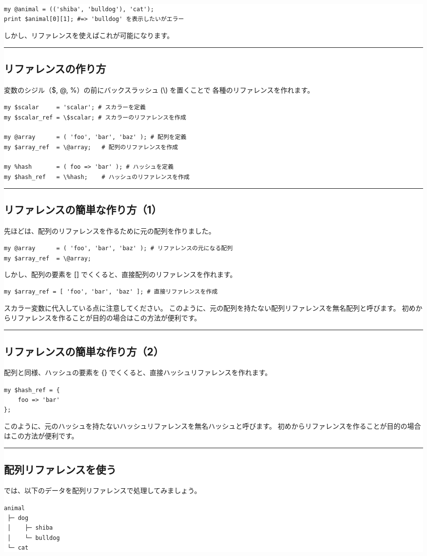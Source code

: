     my @animal = (('shiba', 'bulldog'), 'cat');
    print $animal[0][1]; #=> 'bulldog' を表示したいがエラー

しかし、リファレンスを使えばこれが可能になります。

___
## リファレンスの作り方
変数のシジル（$, @, %）の前にバックスラッシュ (\\) を置くことで
各種のリファレンスを作れます。

    my $scalar     = 'scalar'; # スカラーを定義
    my $scalar_ref = \$scalar; # スカラーのリファレンスを作成

    my @array      = ( 'foo', 'bar', 'baz' ); # 配列を定義
    my $array_ref  = \@array;   # 配列のリファレンスを作成

    my %hash       = ( foo => 'bar' ); # ハッシュを定義
    my $hash_ref   = \%hash;    # ハッシュのリファレンスを作成

___
## リファレンスの簡単な作り方（1）
先ほどは、配列のリファレンスを作るために元の配列を作りました。

    my @array      = ( 'foo', 'bar', 'baz' ); # リファレンスの元になる配列
    my $array_ref  = \@array;

しかし、配列の要素を [] でくくると、直接配列のリファレンスを作れます。

    my $array_ref = [ 'foo', 'bar', 'baz' ]; # 直接リファレンスを作成

スカラー変数に代入している点に注意してください。
このように、元の配列を持たない配列リファレンスを無名配列と呼びます。
初めからリファレンスを作ることが目的の場合はこの方法が便利です。

___
## リファレンスの簡単な作り方（2）
配列と同様、ハッシュの要素を {} でくくると、直接ハッシュリファレンスを作れます。

    my $hash_ref = {
        foo => 'bar'
    };

このように、元のハッシュを持たないハッシュリファレンスを無名ハッシュと呼びます。
初めからリファレンスを作ることが目的の場合はこの方法が便利です。

___
## 配列リファレンスを使う
では、以下のデータを配列リファレンスで処理してみましょう。

    animal
     ├─ dog
     │    ├─ shiba
     │    └─ bulldog
     └─ cat
